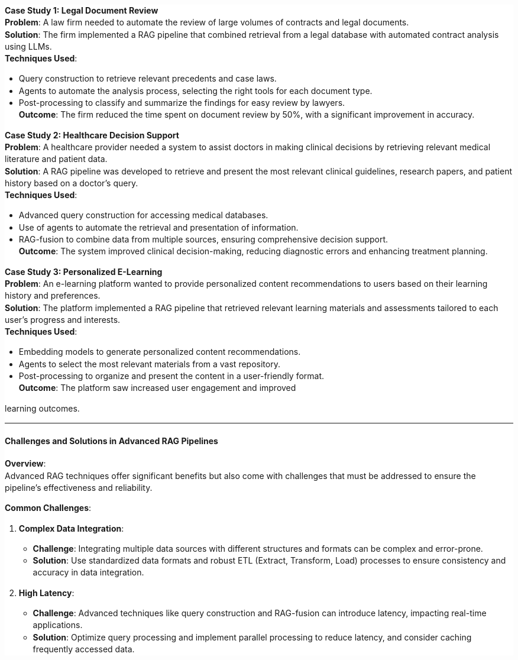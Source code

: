 **Case Study 1: Legal Document Review**  
**Problem**: A law firm needed to automate the review of large volumes of contracts and legal documents.  
**Solution**: The firm implemented a RAG pipeline that combined retrieval from a legal database with automated contract analysis using LLMs.  
**Techniques Used**:  
- Query construction to retrieve relevant precedents and case laws.
- Agents to automate the analysis process, selecting the right tools for each document type.
- Post-processing to classify and summarize the findings for easy review by lawyers.  
**Outcome**: The firm reduced the time spent on document review by 50%, with a significant improvement in accuracy.

**Case Study 2: Healthcare Decision Support**  
**Problem**: A healthcare provider needed a system to assist doctors in making clinical decisions by retrieving relevant medical literature and patient data.  
**Solution**: A RAG pipeline was developed to retrieve and present the most relevant clinical guidelines, research papers, and patient history based on a doctor’s query.  
**Techniques Used**:  
- Advanced query construction for accessing medical databases.
- Use of agents to automate the retrieval and presentation of information.
- RAG-fusion to combine data from multiple sources, ensuring comprehensive decision support.  
**Outcome**: The system improved clinical decision-making, reducing diagnostic errors and enhancing treatment planning.

**Case Study 3: Personalized E-Learning**  
**Problem**: An e-learning platform wanted to provide personalized content recommendations to users based on their learning history and preferences.  
**Solution**: The platform implemented a RAG pipeline that retrieved relevant learning materials and assessments tailored to each user’s progress and interests.  
**Techniques Used**:  
- Embedding models to generate personalized content recommendations.
- Agents to select the most relevant materials from a vast repository.
- Post-processing to organize and present the content in a user-friendly format.  
**Outcome**: The platform saw increased user engagement and improved

 learning outcomes.

---

#### **Challenges and Solutions in Advanced RAG Pipelines**

**Overview**:  
Advanced RAG techniques offer significant benefits but also come with challenges that must be addressed to ensure the pipeline’s effectiveness and reliability.

**Common Challenges**:
1. **Complex Data Integration**:
   - **Challenge**: Integrating multiple data sources with different structures and formats can be complex and error-prone.
   - **Solution**: Use standardized data formats and robust ETL (Extract, Transform, Load) processes to ensure consistency and accuracy in data integration.

2. **High Latency**:
   - **Challenge**: Advanced techniques like query construction and RAG-fusion can introduce latency, impacting real-time applications.
   - **Solution**: Optimize query processing and implement parallel processing to reduce latency, and consider caching frequently accessed data.
